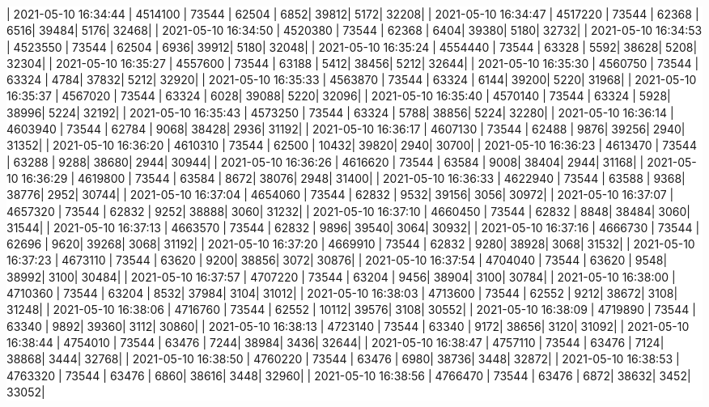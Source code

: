 | 2021-05-10 16:34:44 | 4514100 | 73544 | 62504  | 6852| 39812| 5172| 32208|
| 2021-05-10 16:34:47 | 4517220 | 73544 | 62368  | 6516| 39484| 5176| 32468|
| 2021-05-10 16:34:50 | 4520380 | 73544 | 62368  | 6404| 39380| 5180| 32732|
| 2021-05-10 16:34:53 | 4523550 | 73544 | 62504  | 6936| 39912| 5180| 32048|
| 2021-05-10 16:35:24 | 4554440 | 73544 | 63328  | 5592| 38628| 5208| 32304|
| 2021-05-10 16:35:27 | 4557600 | 73544 | 63188  | 5412| 38456| 5212| 32644|
| 2021-05-10 16:35:30 | 4560750 | 73544 | 63324  | 4784| 37832| 5212| 32920|
| 2021-05-10 16:35:33 | 4563870 | 73544 | 63324  | 6144| 39200| 5220| 31968|
| 2021-05-10 16:35:37 | 4567020 | 73544 | 63324  | 6028| 39088| 5220| 32096|
| 2021-05-10 16:35:40 | 4570140 | 73544 | 63324  | 5928| 38996| 5224| 32192|
| 2021-05-10 16:35:43 | 4573250 | 73544 | 63324  | 5788| 38856| 5224| 32280|
| 2021-05-10 16:36:14 | 4603940 | 73544 | 62784  | 9068| 38428| 2936| 31192|
| 2021-05-10 16:36:17 | 4607130 | 73544 | 62488  | 9876| 39256| 2940| 31352|
| 2021-05-10 16:36:20 | 4610310 | 73544 | 62500  | 10432| 39820| 2940| 30700|
| 2021-05-10 16:36:23 | 4613470 | 73544 | 63288  | 9288| 38680| 2944| 30944|
| 2021-05-10 16:36:26 | 4616620 | 73544 | 63584  | 9008| 38404| 2944| 31168|
| 2021-05-10 16:36:29 | 4619800 | 73544 | 63584  | 8672| 38076| 2948| 31400|
| 2021-05-10 16:36:33 | 4622940 | 73544 | 63588  | 9368| 38776| 2952| 30744|
| 2021-05-10 16:37:04 | 4654060 | 73544 | 62832  | 9532| 39156| 3056| 30972|
| 2021-05-10 16:37:07 | 4657320 | 73544 | 62832  | 9252| 38888| 3060| 31232|
| 2021-05-10 16:37:10 | 4660450 | 73544 | 62832  | 8848| 38484| 3060| 31544|
| 2021-05-10 16:37:13 | 4663570 | 73544 | 62832  | 9896| 39540| 3064| 30932|
| 2021-05-10 16:37:16 | 4666730 | 73544 | 62696  | 9620| 39268| 3068| 31192|
| 2021-05-10 16:37:20 | 4669910 | 73544 | 62832  | 9280| 38928| 3068| 31532|
| 2021-05-10 16:37:23 | 4673110 | 73544 | 63620  | 9200| 38856| 3072| 30876|
| 2021-05-10 16:37:54 | 4704040 | 73544 | 63620  | 9548| 38992| 3100| 30484|
| 2021-05-10 16:37:57 | 4707220 | 73544 | 63204  | 9456| 38904| 3100| 30784|
| 2021-05-10 16:38:00 | 4710360 | 73544 | 63204  | 8532| 37984| 3104| 31012|
| 2021-05-10 16:38:03 | 4713600 | 73544 | 62552  | 9212| 38672| 3108| 31248|
| 2021-05-10 16:38:06 | 4716760 | 73544 | 62552  | 10112| 39576| 3108| 30552|
| 2021-05-10 16:38:09 | 4719890 | 73544 | 63340  | 9892| 39360| 3112| 30860|
| 2021-05-10 16:38:13 | 4723140 | 73544 | 63340  | 9172| 38656| 3120| 31092|
| 2021-05-10 16:38:44 | 4754010 | 73544 | 63476  | 7244| 38984| 3436| 32644|
| 2021-05-10 16:38:47 | 4757110 | 73544 | 63476  | 7124| 38868| 3444| 32768|
| 2021-05-10 16:38:50 | 4760220 | 73544 | 63476  | 6980| 38736| 3448| 32872|
| 2021-05-10 16:38:53 | 4763320 | 73544 | 63476  | 6860| 38616| 3448| 32960|
| 2021-05-10 16:38:56 | 4766470 | 73544 | 63476  | 6872| 38632| 3452| 33052|